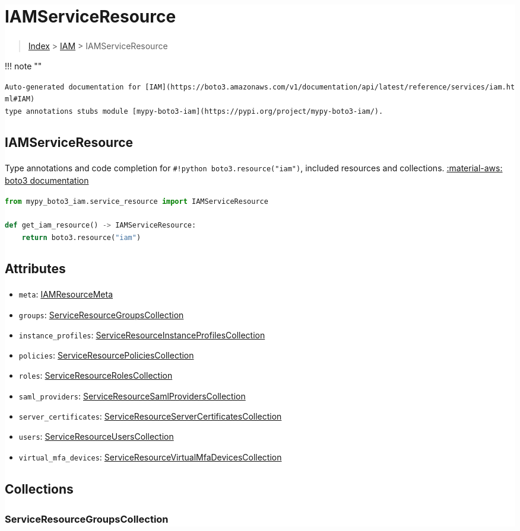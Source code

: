 # IAMServiceResource

> [Index](../README.md) > [IAM](./README.md) > IAMServiceResource

!!! note ""

    Auto-generated documentation for [IAM](https://boto3.amazonaws.com/v1/documentation/api/latest/reference/services/iam.html#IAM)
    type annotations stubs module [mypy-boto3-iam](https://pypi.org/project/mypy-boto3-iam/).

## IAMServiceResource

Type annotations and code completion for `#!python boto3.resource("iam")`, included resources and collections.
[:material-aws: boto3 documentation](https://boto3.amazonaws.com/v1/documentation/api/latest/reference/services/iam.html#IAM.ServiceResource)

```python title="Usage example"
from mypy_boto3_iam.service_resource import IAMServiceResource

def get_iam_resource() -> IAMServiceResource:
    return boto3.resource("iam")
```


## Attributes


- `meta`: [IAMResourceMeta](#iamresourcemeta)

- `groups`: [ServiceResourceGroupsCollection](#serviceresourcegroupscollection)

- `instance_profiles`: [ServiceResourceInstanceProfilesCollection](#serviceresourceinstanceprofilescollection)

- `policies`: [ServiceResourcePoliciesCollection](#serviceresourcepoliciescollection)

- `roles`: [ServiceResourceRolesCollection](#serviceresourcerolescollection)

- `saml_providers`: [ServiceResourceSamlProvidersCollection](#serviceresourcesamlproviderscollection)

- `server_certificates`: [ServiceResourceServerCertificatesCollection](#serviceresourceservercertificatescollection)

- `users`: [ServiceResourceUsersCollection](#serviceresourceuserscollection)

- `virtual_mfa_devices`: [ServiceResourceVirtualMfaDevicesCollection](#serviceresourcevirtualmfadevicescollection)




## Collections

### ServiceResourceGroupsCollection
